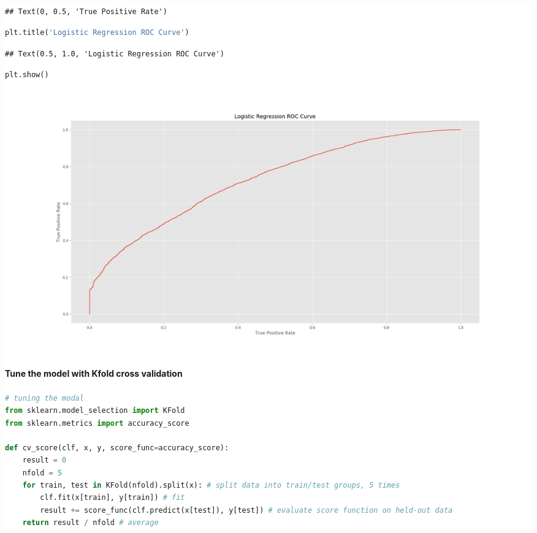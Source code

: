     ## Text(0, 0.5, 'True Positive Rate')

``` python
plt.title('Logistic Regression ROC Curve')
```

    ## Text(0.5, 1.0, 'Logistic Regression ROC Curve')

``` python
plt.show()
```

![](Milestone_files/figure-gfm/unnamed-chunk-49-1.png)

#### Tune the model with Kfold cross validation

``` python
# tuning the modal
from sklearn.model_selection import KFold
from sklearn.metrics import accuracy_score

def cv_score(clf, x, y, score_func=accuracy_score):
    result = 0
    nfold = 5
    for train, test in KFold(nfold).split(x): # split data into train/test groups, 5 times
        clf.fit(x[train], y[train]) # fit
        result += score_func(clf.predict(x[test]), y[test]) # evaluate score function on held-out data
    return result / nfold # average
```
